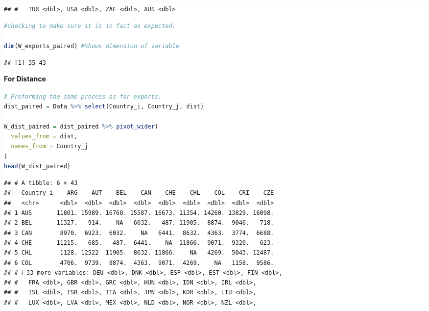     ## #   TUR <dbl>, USA <dbl>, ZAF <dbl>, AUS <dbl>

``` r
#checking to make sure it is in fact as expected. 

dim(W_exports_paired) #Shows dimension of variable
```

    ## [1] 35 43

**For Distance**

``` r
# Preforming the same process as for exports. 
dist_paired = Data %>% select(Country_i, Country_j, dist) 

W_dist_paired = dist_paired %>% pivot_wider(
  values_from = dist,
  names_from = Country_j
)
head(W_dist_paired)
```

    ## # A tibble: 6 × 43
    ##   Country_i    ARG    AUT    BEL    CAN    CHE    CHL    COL    CRI    CZE
    ##   <chr>      <dbl>  <dbl>  <dbl>  <dbl>  <dbl>  <dbl>  <dbl>  <dbl>  <dbl>
    ## 1 AUS       11801. 15989. 16760. 15587. 16673. 11354. 14260. 13829. 16098.
    ## 2 BEL       11327.   914.    NA   6032.   487. 11905.  8874.  9046.   718.
    ## 3 CAN        8970.  6923.  6032.    NA   6441.  8632.  4363.  3774.  6688.
    ## 4 CHE       11215.   685.   487.  6441.    NA  11866.  9071.  9320.   623.
    ## 5 CHL        1128. 12522  11905.  8632. 11866.    NA   4269.  5043. 12487.
    ## 6 COL        4706.  9739.  8874.  4363.  9071.  4269.    NA   1158.  9586.
    ## # ℹ 33 more variables: DEU <dbl>, DNK <dbl>, ESP <dbl>, EST <dbl>, FIN <dbl>,
    ## #   FRA <dbl>, GBR <dbl>, GRC <dbl>, HUN <dbl>, IDN <dbl>, IRL <dbl>,
    ## #   ISL <dbl>, ISR <dbl>, ITA <dbl>, JPN <dbl>, KOR <dbl>, LTU <dbl>,
    ## #   LUX <dbl>, LVA <dbl>, MEX <dbl>, NLD <dbl>, NOR <dbl>, NZL <dbl>,
